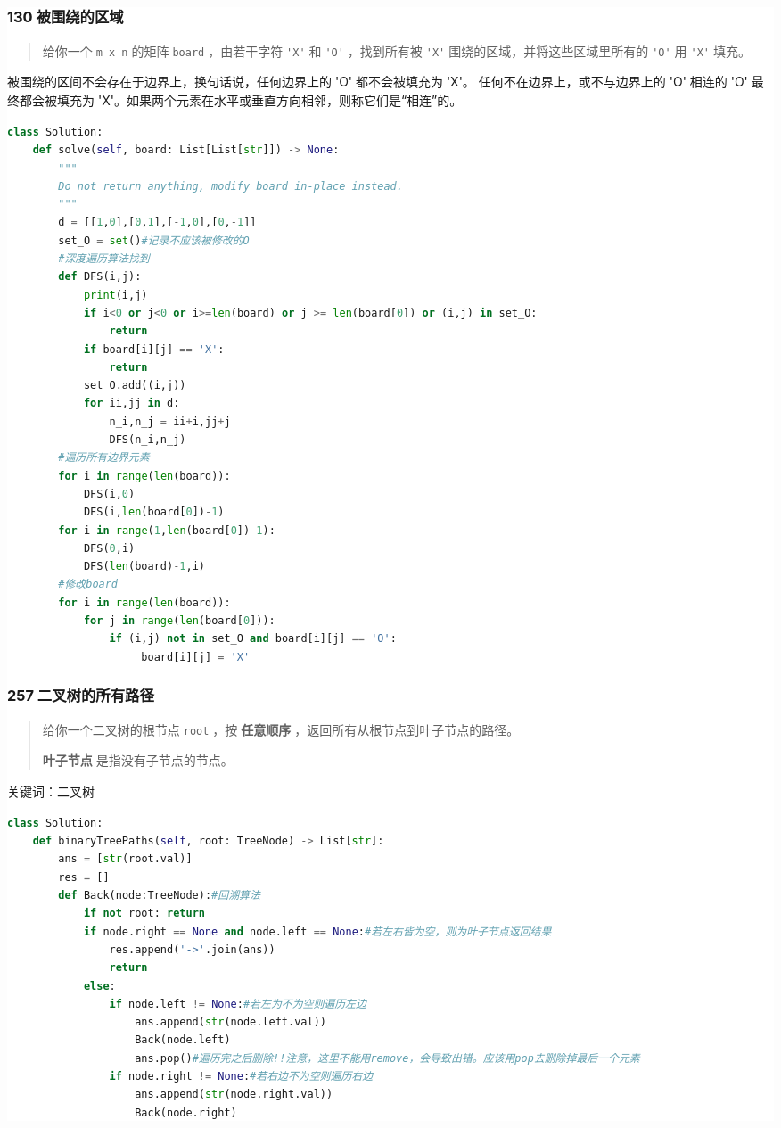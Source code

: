 ### 130 被围绕的区域

> 给你一个 `m x n` 的矩阵 `board` ，由若干字符 `'X'` 和 `'O'` ，找到所有被 `'X'` 围绕的区域，并将这些区域里所有的 `'O'` 用 `'X'` 填充。

被围绕的区间不会存在于边界上，换句话说，任何边界上的 'O' 都不会被填充为 'X'。 任何不在边界上，或不与边界上的 'O' 相连的 'O' 最终都会被填充为 'X'。如果两个元素在水平或垂直方向相邻，则称它们是“相连”的。

```python
class Solution:
    def solve(self, board: List[List[str]]) -> None:
        """
        Do not return anything, modify board in-place instead.
        """
        d = [[1,0],[0,1],[-1,0],[0,-1]]
        set_O = set()#记录不应该被修改的O
        #深度遍历算法找到
        def DFS(i,j):
            print(i,j)
            if i<0 or j<0 or i>=len(board) or j >= len(board[0]) or (i,j) in set_O:
                return
            if board[i][j] == 'X':
                return
            set_O.add((i,j))
            for ii,jj in d:
                n_i,n_j = ii+i,jj+j
                DFS(n_i,n_j)
        #遍历所有边界元素
        for i in range(len(board)):
            DFS(i,0)
            DFS(i,len(board[0])-1)
        for i in range(1,len(board[0])-1):
            DFS(0,i)
            DFS(len(board)-1,i)
        #修改board
        for i in range(len(board)):
            for j in range(len(board[0])):
                if (i,j) not in set_O and board[i][j] == 'O':
                     board[i][j] = 'X'
```

### 257 二叉树的所有路径

> 给你一个二叉树的根节点 `root` ，按 **任意顺序** ，返回所有从根节点到叶子节点的路径。
>
> **叶子节点** 是指没有子节点的节点。

关键词：二叉树

```python
class Solution:
    def binaryTreePaths(self, root: TreeNode) -> List[str]:
        ans = [str(root.val)]
        res = []
        def Back(node:TreeNode):#回溯算法
            if not root: return
            if node.right == None and node.left == None:#若左右皆为空，则为叶子节点返回结果
                res.append('->'.join(ans))
                return
            else:
                if node.left != None:#若左为不为空则遍历左边
                    ans.append(str(node.left.val))
                    Back(node.left)
                    ans.pop()#遍历完之后删除!!注意，这里不能用remove，会导致出错。应该用pop去删除掉最后一个元素
                if node.right != None:#若右边不为空则遍历右边
                    ans.append(str(node.right.val))
                    Back(node.right)
```